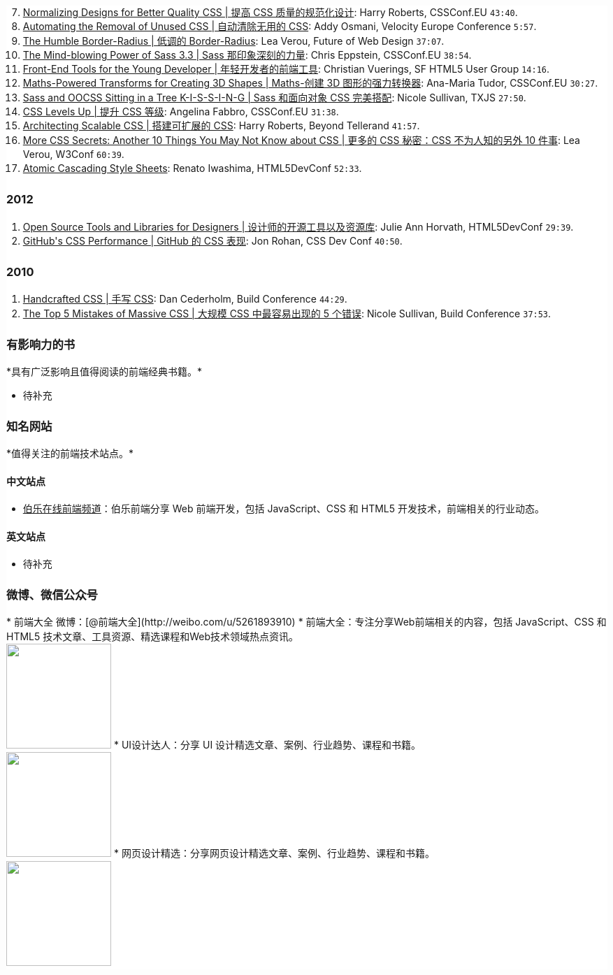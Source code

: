 7.  [Normalizing Designs for Better Quality CSS | 提高 CSS 质量的规范化设计](https://www.youtube.com/watch?v=ldx4ZFxMEeo&list=PLUS3uVC08ZaqVEGFkl_dS_3FUzILkOIzA): Harry Roberts, CSSConf.EU `43:40`.
8.  [Automating the Removal of Unused CSS | 自动清除无用的 CSS](https://www.youtube.com/watch?v=833xr1MyE30&list=PLUS3uVC08ZaqVEGFkl_dS_3FUzILkOIzA): Addy Osmani, Velocity Europe Conference `5:57`.
9.  [The Humble Border-Radius | 低调的 Border-Radius](https://www.youtube.com/watch?v=2iFw2GCOPj0&list=PLUS3uVC08ZaqVEGFkl_dS_3FUzILkOIzA): Lea Verou, Future of Web Design `37:07`.
10. [The Mind-blowing Power of Sass 3.3 | Sass 那印象深刻的力量](https://www.youtube.com/watch?v=-ZJeOJGazgE&list=PLUS3uVC08ZaqVEGFkl_dS_3FUzILkOIzA): Chris Eppstein, CSSConf.EU `38:54`.
11. [Front-End Tools for the Young Developer | 年轻开发者的前端工具](https://www.youtube.com/watch?v=5_nt5qV15po&list=PLUS3uVC08ZaqVEGFkl_dS_3FUzILkOIzA): Christian Vuerings, SF HTML5 User Group `14:16`.
12. [Maths-Powered Transforms for Creating 3D Shapes | Maths-创建 3D 图形的强力转换器](https://www.youtube.com/watch?v=w9HeWBH_kvg&list=PLUS3uVC08ZaqVEGFkl_dS_3FUzILkOIzA): Ana-Maria Tudor, CSSConf.EU `30:27`.
13. [Sass and OOCSS Sitting in a Tree K-I-S-S-I-N-G | Sass 和面向对象 CSS 完美搭配](https://vimeo.com/66039168): Nicole Sullivan, TXJS `27:50`.
14. [CSS Levels Up | 提升 CSS 等级](https://www.youtube.com/watch?v=UpVj5azI-iI&list=PLUS3uVC08ZaqVEGFkl_dS_3FUzILkOIzA): Angelina Fabbro, CSSConf.EU `31:38`.
15. [Architecting Scalable CSS | 搭建可扩展的 CSS](https://vimeo.com/70041549): Harry Roberts, Beyond Tellerand `41:57`.
16. [More CSS Secrets: Another 10 Things You May Not Know about CSS | 更多的 CSS 秘密：CSS 不为人知的另外 10 件事](https://www.youtube.com/watch?v=3ikye7Qc7Ak&list=PLUS3uVC08ZaqVEGFkl_dS_3FUzILkOIzA): Lea Verou, W3Conf `60:39`.
17. [Atomic Cascading Style Sheets](https://www.youtube.com/watch?v=ojj_-6Xiud4): Renato Iwashima, HTML5DevConf `52:33`.

### 2012

1.  [Open Source Tools and Libraries for Designers | 设计师的开源工具以及资源库](https://www.youtube.com/watch?v=hFdbE6T9QGc&list=PLUS3uVC08ZaqVEGFkl_dS_3FUzILkOIzA): Julie Ann Horvath, HTML5DevConf `29:39`.
2.  [GitHub's CSS Performance | GitHub 的 CSS 表现](https://vimeo.com/54990931): Jon Rohan, CSS Dev Conf `40:50`.

### 2010

1.  [Handcrafted CSS | 手写 CSS](https://vimeo.com/17091905): Dan Cederholm, Build Conference `44:29`.
2.  [The Top 5 Mistakes of Massive CSS | 大规模 CSS 中最容易出现的 5 个错误](https://www.youtube.com/watch?v=j6sAm7CLoCQ): Nicole Sullivan, Build Conference `37:53`.

<h3 id=&influential-books&>有影响力的书</h3>
*具有广泛影响且值得阅读的前端经典书籍。*

* 待补充

<h3 id=&websites&>知名网站</h3>
*值得关注的前端技术站点。*

<h4>中文站点</h4>

* [伯乐在线前端频道](http://web.jobbole.com/)：伯乐前端分享 Web 前端开发，包括 JavaScript、CSS 和 HTML5 开发技术，前端相关的行业动态。

<h4>英文站点</h4>

* 待补充

<h3 id=&weibo-weixin&>微博、微信公众号</h3>
* 前端大全 微博：[@前端大全](http://weibo.com/u/5261893910)
* 前端大全：专注分享Web前端相关的内容，包括 JavaScript、CSS 和 HTML5 技术文章、工具资源、精选课程和Web技术领域热点资讯。
<br><img src=&http://ww4.sinaimg.cn/small/63918611gw1epb2c688tqj2046046mx8.jpg& width=150 height=150>
* UI设计达人：分享 UI 设计精选文章、案例、行业趋势、课程和书籍。<br><img src=&http://ww4.sinaimg.cn/mw690/bfdcef89gw1evuvyehtx4j2076076q3e.jpg& width=150 height=150>
* 网页设计精选：分享网页设计精选文章、案例、行业趋势、课程和书籍。<br><img src=&http://ww2.sinaimg.cn/mw690/bfdcef89gw1evuvyhsikmj2076076dgb.jpg& width=150 height=150>
